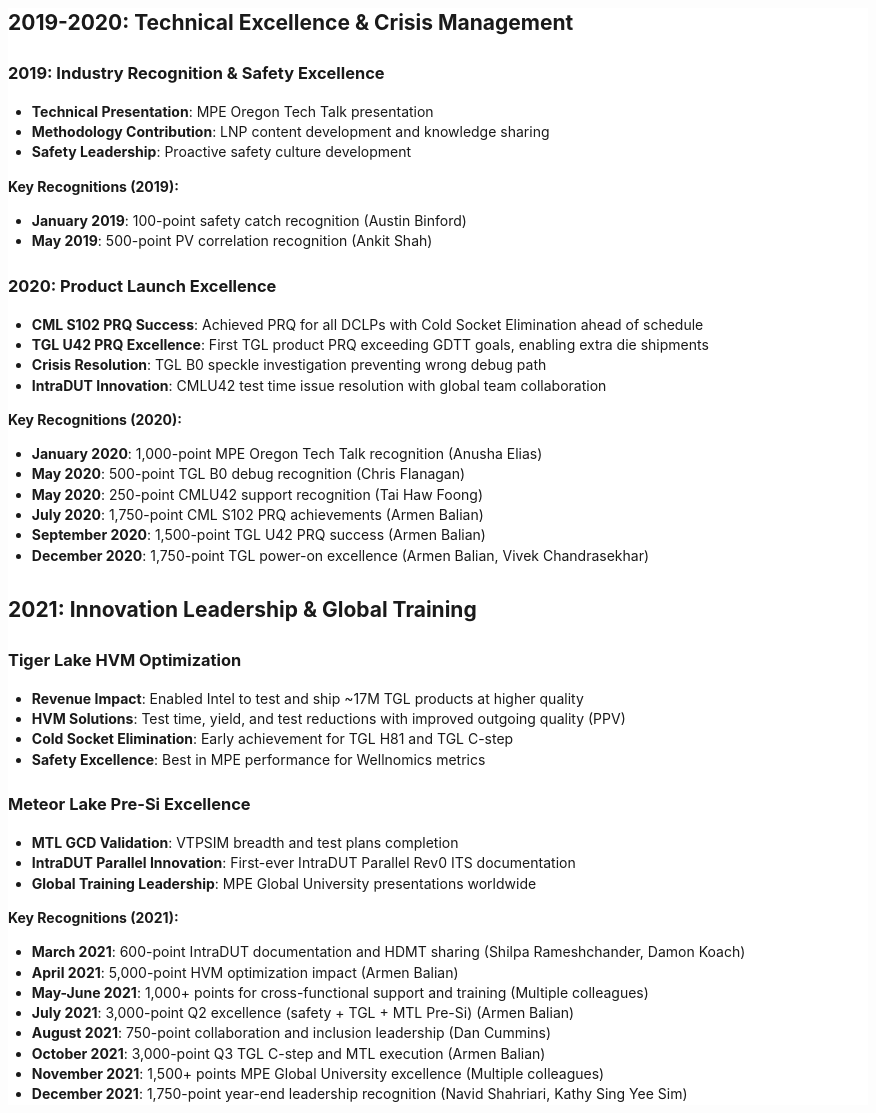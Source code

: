 ## **2019-2020: Technical Excellence & Crisis Management**

### **2019: Industry Recognition & Safety Excellence**
- **Technical Presentation**: MPE Oregon Tech Talk presentation
- **Methodology Contribution**: LNP content development and knowledge sharing
- **Safety Leadership**: Proactive safety culture development

**Key Recognitions (2019):**
- **January 2019**: 100-point safety catch recognition (Austin Binford)
- **May 2019**: 500-point PV correlation recognition (Ankit Shah)

### **2020: Product Launch Excellence**
- **CML S102 PRQ Success**: Achieved PRQ for all DCLPs with Cold Socket Elimination ahead of schedule
- **TGL U42 PRQ Excellence**: First TGL product PRQ exceeding GDTT goals, enabling extra die shipments
- **Crisis Resolution**: TGL B0 speckle investigation preventing wrong debug path
- **IntraDUT Innovation**: CMLU42 test time issue resolution with global team collaboration

**Key Recognitions (2020):**
- **January 2020**: 1,000-point MPE Oregon Tech Talk recognition (Anusha Elias)
- **May 2020**: 500-point TGL B0 debug recognition (Chris Flanagan)
- **May 2020**: 250-point CMLU42 support recognition (Tai Haw Foong)
- **July 2020**: 1,750-point CML S102 PRQ achievements (Armen Balian)
- **September 2020**: 1,500-point TGL U42 PRQ success (Armen Balian)
- **December 2020**: 1,750-point TGL power-on excellence (Armen Balian, Vivek Chandrasekhar)

## **2021: Innovation Leadership & Global Training**

### **Tiger Lake HVM Optimization**
- **Revenue Impact**: Enabled Intel to test and ship ~17M TGL products at higher quality
- **HVM Solutions**: Test time, yield, and test reductions with improved outgoing quality (PPV)
- **Cold Socket Elimination**: Early achievement for TGL H81 and TGL C-step
- **Safety Excellence**: Best in MPE performance for Wellnomics metrics

### **Meteor Lake Pre-Si Excellence**
- **MTL GCD Validation**: VTPSIM breadth and test plans completion
- **IntraDUT Parallel Innovation**: First-ever IntraDUT Parallel Rev0 ITS documentation
- **Global Training Leadership**: MPE Global University presentations worldwide

**Key Recognitions (2021):**
- **March 2021**: 600-point IntraDUT documentation and HDMT sharing (Shilpa Rameshchander, Damon Koach)
- **April 2021**: 5,000-point HVM optimization impact (Armen Balian)
- **May-June 2021**: 1,000+ points for cross-functional support and training (Multiple colleagues)
- **July 2021**: 3,000-point Q2 excellence (safety + TGL + MTL Pre-Si) (Armen Balian)
- **August 2021**: 750-point collaboration and inclusion leadership (Dan Cummins)
- **October 2021**: 3,000-point Q3 TGL C-step and MTL execution (Armen Balian)
- **November 2021**: 1,500+ points MPE Global University excellence (Multiple colleagues)
- **December 2021**: 1,750-point year-end leadership recognition (Navid Shahriari, Kathy Sing Yee Sim)
